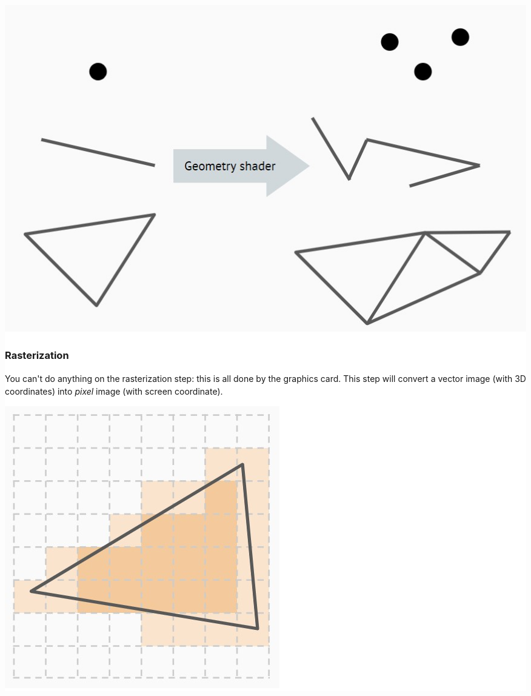 ![Geometry shader scheme](./Images/geometry-shader.jpg)

### Rasterization

You can't do anything on the rasterization step: this is all done by the graphics card. This step will convert a vector image (with 3D coordinates) into *pixel* image (with screen coordinate).

![Rasterization scheme](./Images/rasterization.jpg)
